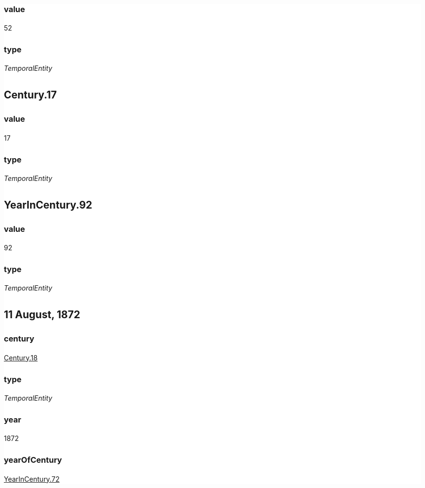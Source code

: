 ### value


52

### type


*TemporalEntity*

## Century.17

### value


17

### type


*TemporalEntity*

## YearInCentury.92

### value


92

### type


*TemporalEntity*

## 11 August, 1872

### century


[Century.18](#Century.18)

### type


*TemporalEntity*

### year


1872

### yearOfCentury


[YearInCentury.72](#YearInCentury.72)
